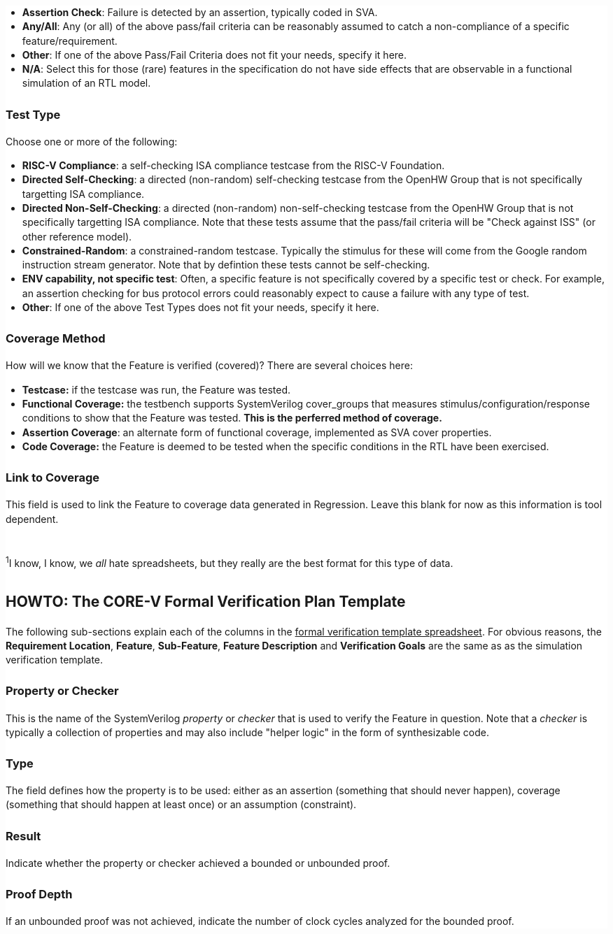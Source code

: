 * **Assertion Check**: Failure is detected by an assertion, typically coded in SVA.
* **Any/All**: Any (or all) of the above pass/fail criteria can be reasonably assumed to catch a non-compliance of a specific feature/requirement.
* **Other**: If one of the above Pass/Fail Criteria does not fit your needs, specify it here.
* **N/A**: Select this for those (rare) features in the specification do not have side effects that are observable in a functional simulation of an RTL model.
### Test Type
Choose one or more of the following:
* **RISC-V Compliance**: a self-checking ISA compliance testcase from the RISC-V Foundation.
* **Directed Self-Checking**: a directed (non-random) self-checking testcase from the OpenHW Group that is not specifically targetting ISA compliance.
* **Directed Non-Self-Checking**: a directed (non-random) non-self-checking testcase from the OpenHW Group that is not specifically targetting ISA compliance.  Note that these tests assume that the pass/fail criteria will be "Check against ISS" (or other reference model).
* **Constrained-Random**: a constrained-random testcase.  Typically the stimulus for these will come from the Google random instruction stream generator.  Note that by defintion these tests cannot be self-checking.
* **ENV capability, not specific test**: Often, a specific feature is not specifically covered by a specific test or check.  For example, an assertion checking for bus protocol errors could reasonably expect to cause a failure with any type of test.
* **Other**: If one of the above Test Types does not fit your needs, specify it here.
### Coverage Method
How will we know that the Feature is verified (covered)?  There are several choices here:
* **Testcase:** if the testcase was run, the Feature was tested.
* **Functional Coverage:** the testbench supports SystemVerilog cover_groups that measures stimulus/configuration/response conditions to show that the Feature was tested.  **This is the perferred method of coverage.**
* **Assertion Coverage**: an alternate form of functional coverage, implemented as SVA cover properties.
* **Code Coverage:** the Feature is deemed to be tested when the specific conditions in the RTL have been exercised.
### Link to Coverage
This field is used to link the Feature to coverage data generated in Regression.  Leave this blank for now as this information is tool dependent.
<br><br><br>
<sup>1</sup>I know, I know, we _all_ hate spreadsheets, but they really are the best format for this type of data.

## HOWTO: The CORE-V Formal Verification Plan Template
The following sub-sections explain each of the columns in the [formal verification template spreadsheet](https://github.com/openhwgroup/core-v-verif/blob/cv32e40p_v1.8.3/docs/VerifPlans/templates/CORE-V_Formal_VerifPlan_Template.xlsx).
For obvious reasons, the **Requirement Location**, **Feature**, **Sub-Feature**, **Feature Description** and **Verification Goals** are the same as as the simulation verification template.
### Property or Checker
This is the name of the SystemVerilog _property_ or _checker_ that is used to verify the Feature in question.
Note that a _checker_ is typically a collection of properties and may also include "helper logic" in the form of synthesizable code.
### Type
The field defines how the property is to be used: either as an assertion (something that should never happen), coverage (something that should happen at least once) or an assumption (constraint).
### Result
Indicate whether the property or checker achieved a bounded or unbounded proof.
### Proof Depth
If an unbounded proof was not achieved, indicate the number of clock cycles analyzed for the bounded proof.
